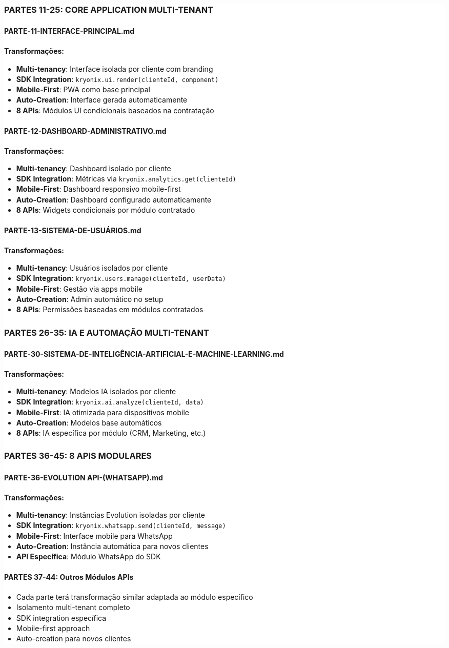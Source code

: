 ### **PARTES 11-25: CORE APPLICATION MULTI-TENANT**

#### **PARTE-11-INTERFACE-PRINCIPAL.md**
**Transformações:**
- **Multi-tenancy**: Interface isolada por cliente com branding
- **SDK Integration**: `kryonix.ui.render(clienteId, component)`
- **Mobile-First**: PWA como base principal
- **Auto-Creation**: Interface gerada automaticamente
- **8 APIs**: Módulos UI condicionais baseados na contratação

#### **PARTE-12-DASHBOARD-ADMINISTRATIVO.md**
**Transformações:**
- **Multi-tenancy**: Dashboard isolado por cliente
- **SDK Integration**: Métricas via `kryonix.analytics.get(clienteId)`
- **Mobile-First**: Dashboard responsivo mobile-first
- **Auto-Creation**: Dashboard configurado automaticamente
- **8 APIs**: Widgets condicionais por módulo contratado

#### **PARTE-13-SISTEMA-DE-USUÁRIOS.md**
**Transformações:**
- **Multi-tenancy**: Usuários isolados por cliente
- **SDK Integration**: `kryonix.users.manage(clienteId, userData)`
- **Mobile-First**: Gestão via apps mobile
- **Auto-Creation**: Admin automático no setup
- **8 APIs**: Permissões baseadas em módulos contratados

### **PARTES 26-35: IA E AUTOMAÇÃO MULTI-TENANT**

#### **PARTE-30-SISTEMA-DE-INTELIGÊNCIA-ARTIFICIAL-E-MACHINE-LEARNING.md**
**Transformações:**
- **Multi-tenancy**: Modelos IA isolados por cliente
- **SDK Integration**: `kryonix.ai.analyze(clienteId, data)`
- **Mobile-First**: IA otimizada para dispositivos mobile
- **Auto-Creation**: Modelos base automáticos
- **8 APIs**: IA específica por módulo (CRM, Marketing, etc.)

### **PARTES 36-45: 8 APIS MODULARES**

#### **PARTE-36-EVOLUTION API-(WHATSAPP).md**
**Transformações:**
- **Multi-tenancy**: Instâncias Evolution isoladas por cliente
- **SDK Integration**: `kryonix.whatsapp.send(clienteId, message)`
- **Mobile-First**: Interface mobile para WhatsApp
- **Auto-Creation**: Instância automática para novos clientes
- **API Específica**: Módulo WhatsApp do SDK

#### **PARTES 37-44: Outros Módulos APIs**
- Cada parte terá transformação similar adaptada ao módulo específico
- Isolamento multi-tenant completo
- SDK integration específica
- Mobile-first approach
- Auto-creation para novos clientes
